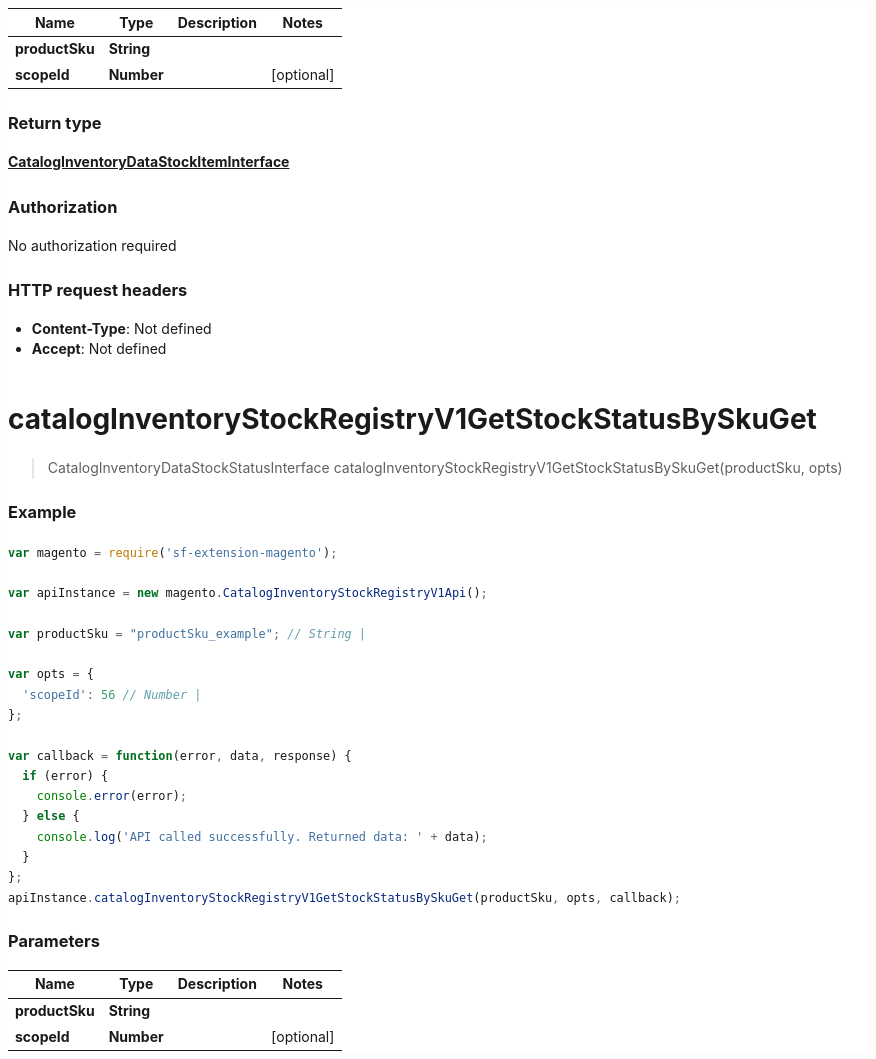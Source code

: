 Name | Type | Description  | Notes
------------- | ------------- | ------------- | -------------
 **productSku** | **String**|  | 
 **scopeId** | **Number**|  | [optional] 

### Return type

[**CatalogInventoryDataStockItemInterface**](CatalogInventoryDataStockItemInterface.md)

### Authorization

No authorization required

### HTTP request headers

 - **Content-Type**: Not defined
 - **Accept**: Not defined

<a name="catalogInventoryStockRegistryV1GetStockStatusBySkuGet"></a>
# **catalogInventoryStockRegistryV1GetStockStatusBySkuGet**
> CatalogInventoryDataStockStatusInterface catalogInventoryStockRegistryV1GetStockStatusBySkuGet(productSku, opts)





### Example
```javascript
var magento = require('sf-extension-magento');

var apiInstance = new magento.CatalogInventoryStockRegistryV1Api();

var productSku = "productSku_example"; // String | 

var opts = { 
  'scopeId': 56 // Number | 
};

var callback = function(error, data, response) {
  if (error) {
    console.error(error);
  } else {
    console.log('API called successfully. Returned data: ' + data);
  }
};
apiInstance.catalogInventoryStockRegistryV1GetStockStatusBySkuGet(productSku, opts, callback);
```

### Parameters

Name | Type | Description  | Notes
------------- | ------------- | ------------- | -------------
 **productSku** | **String**|  | 
 **scopeId** | **Number**|  | [optional] 
